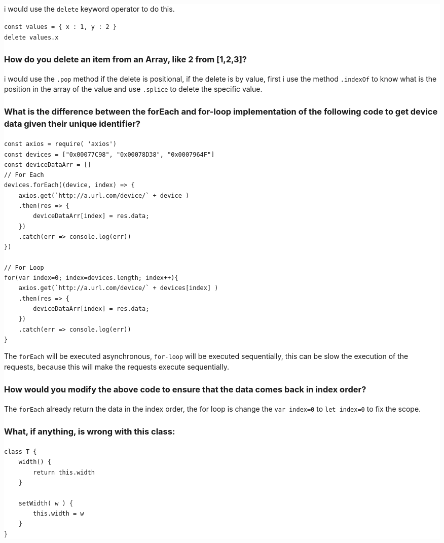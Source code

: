 i would use the `delete` keyword operator to do this.

```
const values = { x : 1, y : 2 }
delete values.x
```

### How do you delete an item from an Array, like 2 from [1,2,3]?

i would use the `.pop` method if the delete is positional, if the delete is by value, first i use the method  `.indexOf` to know what is the position in the array of the value and use `.splice` to delete the specific value.

### What is the difference between the forEach and for-loop implementation of the following code to get device data given their unique identifier?

```
const axios = require( 'axios')
const devices = ["0x00077C98", "0x00078D38", "0x0007964F"]
const deviceDataArr = []
// For Each
devices.forEach((device, index) => {
    axios.get(`http://a.url.com/device/` + device )
    .then(res => {
        deviceDataArr[index] = res.data;
    })
    .catch(err => console.log(err))
})

// For Loop
for(var index=0; index=devices.length; index++){
    axios.get(`http://a.url.com/device/` + devices[index] )
    .then(res => {
        deviceDataArr[index] = res.data;
    })
    .catch(err => console.log(err))
}
```

The `forEach` will be executed asynchronous, `for-loop` will be executed sequentially, this can be slow the execution of the requests, because this will make the requests execute sequentially.

### How would you modify the above code to ensure that the data comes back in index order?

The `forEach` already return the data in the index order, the for loop is change the `var index=0` to `let index=0` to fix the scope.

### What, if anything, is wrong with this class:

```
class T {
    width() {
        return this.width
    }

    setWidth( w ) {
        this.width = w
    }
}
```
